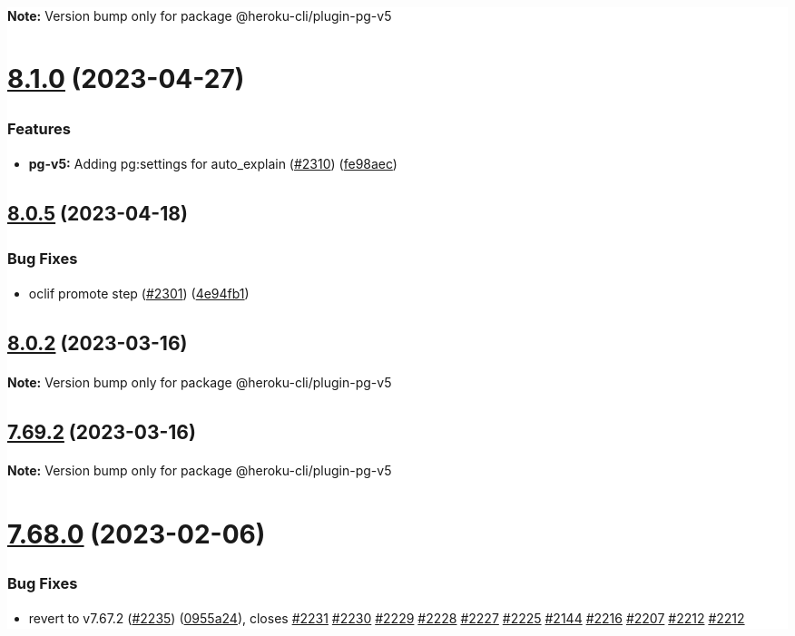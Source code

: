 **Note:** Version bump only for package @heroku-cli/plugin-pg-v5





# [8.1.0](https://github.com/heroku/cli/compare/v8.0.6...v8.1.0) (2023-04-27)


### Features

* **pg-v5:** Adding pg:settings for auto_explain ([#2310](https://github.com/heroku/cli/issues/2310)) ([fe98aec](https://github.com/heroku/cli/commit/fe98aecaef28f3306ae0ccab3cb21f6d87b47333))





## [8.0.5](https://github.com/heroku/cli/compare/v8.0.4...v8.0.5) (2023-04-18)


### Bug Fixes

* oclif promote step ([#2301](https://github.com/heroku/cli/issues/2301)) ([4e94fb1](https://github.com/heroku/cli/commit/4e94fb1fdc1a591bd1b744e2da69c0e0df03ed6e))





## [8.0.2](https://github.com/heroku/cli/compare/v7.69.1...v8.0.2) (2023-03-16)

**Note:** Version bump only for package @heroku-cli/plugin-pg-v5





## [7.69.2](https://github.com/heroku/cli/compare/v7.69.1...v7.69.2) (2023-03-16)

**Note:** Version bump only for package @heroku-cli/plugin-pg-v5





# [7.68.0](https://github.com/heroku/cli/compare/v8.0.1...v7.68.0) (2023-02-06)


### Bug Fixes

* revert to v7.67.2 ([#2235](https://github.com/heroku/cli/issues/2235)) ([0955a24](https://github.com/heroku/cli/commit/0955a24d6aeafdec7211ffd6179f772560f35098)), closes [#2231](https://github.com/heroku/cli/issues/2231) [#2230](https://github.com/heroku/cli/issues/2230) [#2229](https://github.com/heroku/cli/issues/2229) [#2228](https://github.com/heroku/cli/issues/2228) [#2227](https://github.com/heroku/cli/issues/2227) [#2225](https://github.com/heroku/cli/issues/2225) [#2144](https://github.com/heroku/cli/issues/2144) [#2216](https://github.com/heroku/cli/issues/2216) [#2207](https://github.com/heroku/cli/issues/2207) [#2212](https://github.com/heroku/cli/issues/2212) [#2212](https://github.com/heroku/cli/issues/2212)

